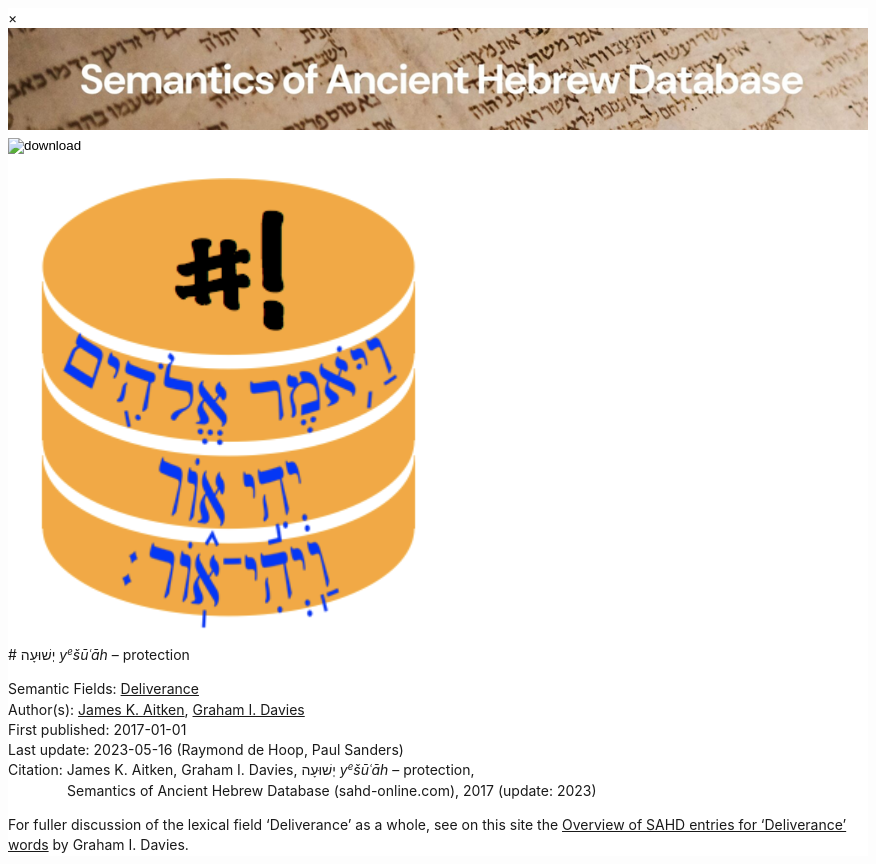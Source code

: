 <div id="modal" class="modal">
  <div class="modal-content">
    <span class="close">&times;</span>
    <div class="modal-body" id="modal-body"></div>
  </div>
</div><html><body><img id="banner" src="../../images/banners/banner.png" alt="banner" /></body></html>

<div><input id="download" title="Download/print the document" type="image" onclick="print_document()" src="../../images/icons/download3.png" alt="download" /></div><div><a id="shebanq" title="Word in SHEBANQ" href="https://shebanq.ancient-data.org/hebrew/word?id=1JCWOHn" target="_blank"><img src="../../images/icons/shebanq.png" alt="shebanq"></a></div># יְשׁוּעָה <i>y<small><sup>e</sup></small>šūʿāh</i> – protection

Semantic Fields:
[Deliverance](../semantic_fields/deliverance.md)&nbsp;&nbsp;&nbsp;<br>Author(s):
[James K. Aitken](../contributors/james_k._aitken.md),&nbsp;[Graham I. Davies](../contributors/graham_i._davies.md)<br>
First published: 2017-01-01<br>Last update: 2023-05-16 (Raymond de Hoop, Paul Sanders) <br>Citation: James K. Aitken,&nbsp;Graham I. Davies, יְשׁוּעָה <i>y<small><sup>e</sup></small>šūʿāh</i> – protection, <br>                    &nbsp;&nbsp;&nbsp;&nbsp;&nbsp;&nbsp;&nbsp;&nbsp;&nbsp;&nbsp;&nbsp;&nbsp;&nbsp;&nbsp;                    Semantics of Ancient Hebrew Database (sahd-online.com), 2017 (update: 2023)


For fuller discussion of the lexical field ‘Deliverance’ as a whole, see on this site the 
<a href="/miscellaneous/overview_deliverance/">Overview
of SAHD entries for ‘Deliverance’ words</a> by Graham I. Davies.
